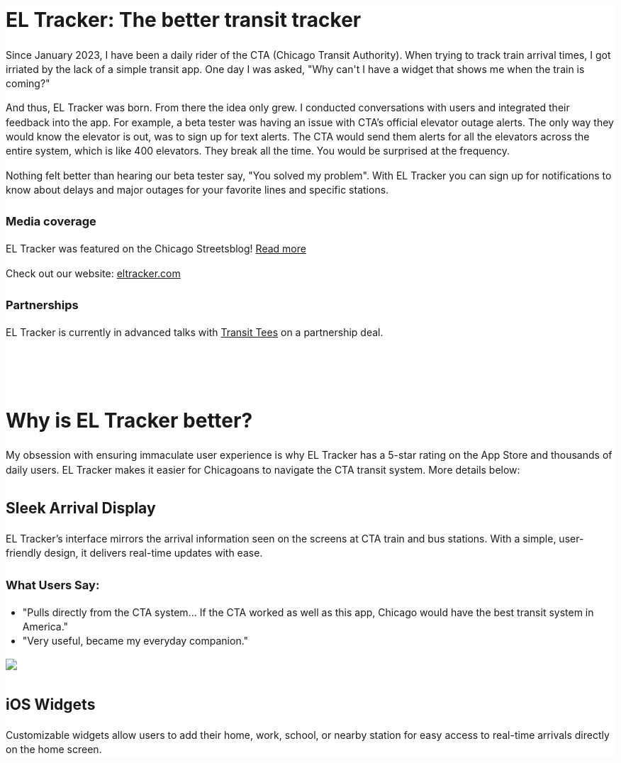 # EL Tracker: The better transit tracker

Since January 2023, I have been a daily rider of the CTA (Chicago Transit Authority). When trying to track train arrival times, I got irriated by the lack of a simple transit app. One day I was asked, "Why can't I have a widget that shows me when the train is coming?"

And thus, EL Tracker was born. From there the idea only grew. I conducted conversations with users and integrated their feedback into the app. For example, a beta tester was having an issue with CTA’s official elevator outage alerts. The only way they would know the elevator is out, was to sign up for text alerts. The CTA would send them alerts for all the elevators across the entire system, which is like 400 elevators. They break all the time. You would be surprised at the frequency.

Nothing felt better than hearing our beta tester say, "You solved my problem". With EL Tracker you can sign up for notifications to know about delays and major outages for your favorite lines and specific stations.

### Media coverage

EL Tracker was featured on the Chicago Streetsblog! [Read more](https://chi.streetsblog.org/2024/06/24/streetsblog-chicago-tech-expert-steven-vance-gives-a-thumbs-up-to-el-tracker-a-new-free-cta-app)

Check out our website: [eltracker.com](https://www.el-tracker.com)

### Partnerships

EL Tracker is currently in advanced talks with [Transit Tees](https://www.transittees.com/) on a partnership deal.

</br></br>

# Why is EL Tracker better?

My obsession with ensuring immaculate user experience is why EL Tracker has a 5-star rating on the App Store and thousands of daily users. EL Tracker makes it easier for Chicagoans to navigate the CTA transit system. More details below:

## Sleek Arrival Display

EL Tracker’s interface mirrors the arrival information seen on the screens at CTA train and bus stations. With a simple, user-friendly design, it delivers real-time updates with ease.

### What Users Say:
- "Pulls directly from the CTA system... If the CTA worked as well as this app, Chicago would have the best transit system in America."
- "Very useful, became my everyday companion."

<img src="https://raw.githubusercontent.com/KhachDavid/static/refs/heads/main/el_tracker/sleek%20display.png" style="width: 100%; max-width: 600px; height: auto; 
            @media (min-width: 768px) { width: 80%; max-width: 800px; } 
            @media (min-width: 1200px) { width: 60%; max-width: 1000px; }" />

## iOS Widgets
Customizable widgets allow users to add their home, work, school, or nearby station for easy access to real-time arrivals directly on the home screen.
